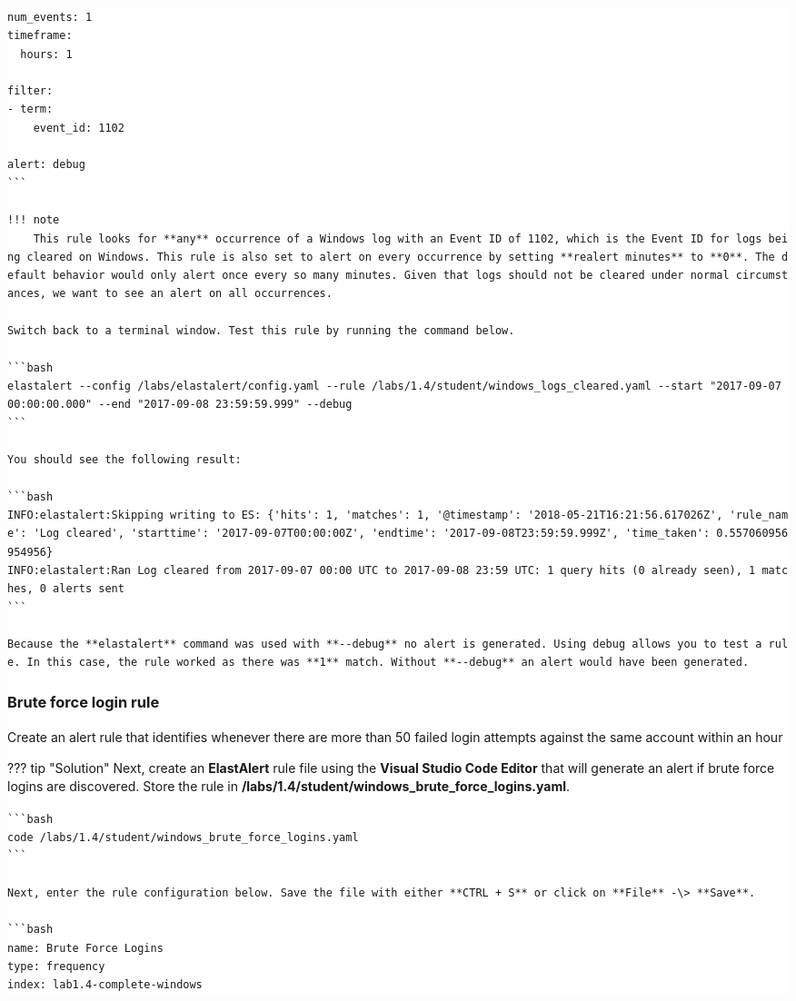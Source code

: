     num_events: 1
    timeframe:
      hours: 1

    filter:
    - term:
        event_id: 1102

    alert: debug
    ```

    !!! note
        This rule looks for **any** occurrence of a Windows log with an Event ID of 1102, which is the Event ID for logs being cleared on Windows. This rule is also set to alert on every occurrence by setting **realert minutes** to **0**. The default behavior would only alert once every so many minutes. Given that logs should not be cleared under normal circumstances, we want to see an alert on all occurrences.  

    Switch back to a terminal window. Test this rule by running the command below.

    ```bash
    elastalert --config /labs/elastalert/config.yaml --rule /labs/1.4/student/windows_logs_cleared.yaml --start "2017-09-07 00:00:00.000" --end "2017-09-08 23:59:59.999" --debug
    ```

    You should see the following result:  

    ```bash
    INFO:elastalert:Skipping writing to ES: {'hits': 1, 'matches': 1, '@timestamp': '2018-05-21T16:21:56.617026Z', 'rule_name': 'Log cleared', 'starttime': '2017-09-07T00:00:00Z', 'endtime': '2017-09-08T23:59:59.999Z', 'time_taken': 0.557060956954956}
    INFO:elastalert:Ran Log cleared from 2017-09-07 00:00 UTC to 2017-09-08 23:59 UTC: 1 query hits (0 already seen), 1 matches, 0 alerts sent
    ```

    Because the **elastalert** command was used with **--debug** no alert is generated. Using debug allows you to test a rule. In this case, the rule worked as there was **1** match. Without **--debug** an alert would have been generated.

### Brute force login rule

Create an alert rule that identifies whenever there are more than 50 failed login attempts against the same account within an hour

??? tip "Solution"
    Next, create an **ElastAlert** rule file using the **Visual Studio Code Editor** that will generate an alert if brute force logins are discovered. Store the rule in **/labs/1.4/student/windows\_brute\_force\_logins.yaml**.

    ```bash
    code /labs/1.4/student/windows_brute_force_logins.yaml
    ```

    Next, enter the rule configuration below. Save the file with either **CTRL + S** or click on **File** -\> **Save**.  

    ```bash
    name: Brute Force Logins
    type: frequency
    index: lab1.4-complete-windows
